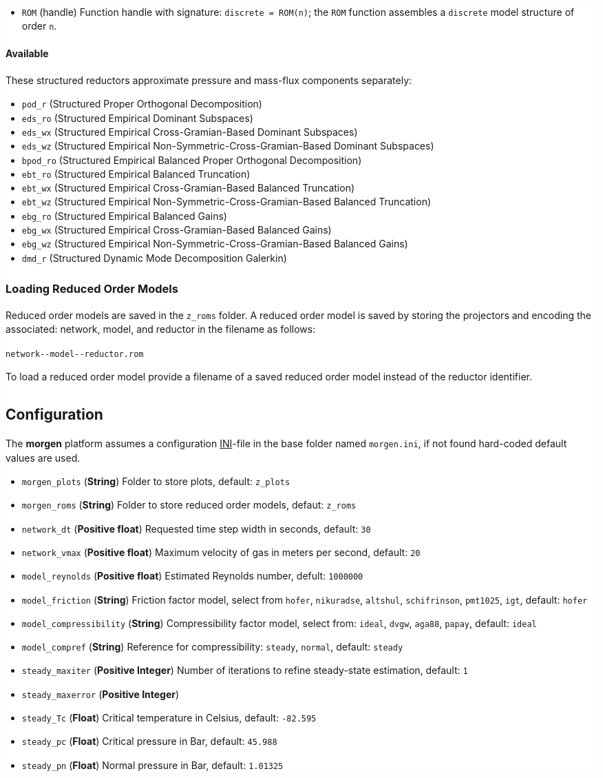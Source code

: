 * `ROM` (handle) Function handle with signature: `discrete = ROM(n)`;
  the `ROM` function assembles a `discrete` model structure of order `n`.

#### Available

These structured reductors approximate pressure and mass-flux components separately:

* `pod_r`   (Structured Proper Orthogonal Decomposition)
* `eds_ro`  (Structured Empirical Dominant Subspaces)
* `eds_wx`  (Structured Empirical Cross-Gramian-Based Dominant Subspaces)
* `eds_wz`  (Structured Empirical Non-Symmetric-Cross-Gramian-Based Dominant Subspaces)
* `bpod_ro` (Structured Empirical Balanced Proper Orthogonal Decomposition)
* `ebt_ro`  (Structured Empirical Balanced Truncation)
* `ebt_wx`  (Structured Empirical Cross-Gramian-Based Balanced Truncation)
* `ebt_wz`  (Structured Empirical Non-Symmetric-Cross-Gramian-Based Balanced Truncation)
* `ebg_ro`  (Structured Empirical Balanced Gains)
* `ebg_wx`  (Structured Empirical Cross-Gramian-Based Balanced Gains)
* `ebg_wz`  (Structured Empirical Non-Symmetric-Cross-Gramian-Based Balanced Gains)
* `dmd_r`   (Structured Dynamic Mode Decomposition Galerkin)

### Loading Reduced Order Models

Reduced order models are saved in the `z_roms` folder.
A reduced order model is saved by storing the projectors and encoding the associated:
network, model, and reductor in the filename as follows:

`network--model--reductor.rom`

To load a reduced order model provide a filename of a saved reduced order model instead of the reductor identifier.

## Configuration

The **morgen** platform assumes a configuration [INI](https://en.wikipedia.org/wiki/INI_file)-file in the base folder named `morgen.ini`,
if not found hard-coded default values are used.

* `morgen_plots` (**String**) Folder to store plots, default: `z_plots`
* `morgen_roms`  (**String**) Folder to store reduced order models, defaut: `z_roms`

* `network_dt`   (**Positive float**) Requested time step width in seconds, default: `30`
* `network_vmax` (**Positive float**) Maximum velocity of gas in meters per second, default: `20`

* `model_reynolds`        (**Positive float**) Estimated Reynolds number, defult: `1000000`
* `model_friction`        (**String**) Friction factor model, select from `hofer`, `nikuradse`, `altshul`, `schifrinson`, `pmt1025`, `igt`, default: `hofer`
* `model_compressibility` (**String**) Compressibility factor model, select from: `ideal`, `dvgw`, `aga88`, `papay`, default: `ideal`
* `model_compref`         (**String**) Reference for compressibility: `steady`, `normal`, default: `steady`

* `steady_maxiter`  (**Positive Integer**) Number of iterations to refine steady-state estimation, default: `1`
* `steady_maxerror` (**Positive Integer**)
* `steady_Tc`       (**Float**) Critical temperature in Celsius, default: `-82.595`
* `steady_pc`       (**Float**) Critical pressure in Bar, default: `45.988`
* `steady_pn`       (**Float**) Normal pressure in Bar, default: `1.01325`
